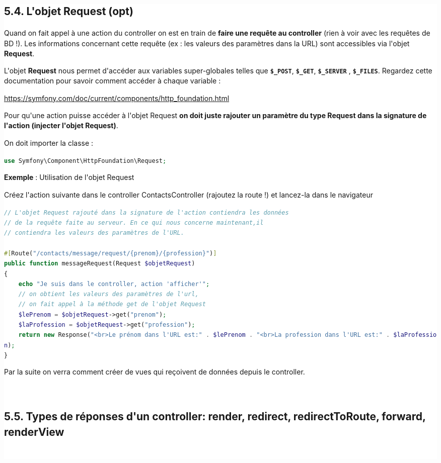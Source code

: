 ## 5.4. L'objet Request (opt)

Quand on fait appel à une action du controller on est en train de
**faire une requête au controller** (rien à voir avec les requêtes de BD
!). Les informations concernant cette requête (ex : les valeurs des
paramètres dans la URL) sont accessibles via l'objet **Request**.

L'objet **Request** nous permet d'accéder aux variables super-globales
telles que **`$_POST`**, **`$_GET`**, **`$_SERVER`** , **`$_FILES`**.
Regardez cette documentation pour savoir comment accéder à chaque
variable :

<https://symfony.com/doc/current/components/http_foundation.html>

Pour qu'une action puisse accéder à l'objet Request **on doit
juste rajouter un paramètre du type Request dans la signature de
l'action (injecter l'objet Request)**.

On doit importer la classe : 
```php
use Symfony\Component\HttpFoundation\Request;
```


**Exemple** : Utilisation de l'objet Request

Créez l'action suivante dans le controller ContactsController (rajoutez
la route !) et lancez-la dans le navigateur

```php
// L'objet Request rajouté dans la signature de l'action contiendra les données
// de la requête faite au serveur. En ce qui nous concerne maintenant,il 
// contiendra les valeurs des paramètres de l'URL.

#[Route("/contacts/message/request/{prenom}/{profession}")]
public function messageRequest(Request $objetRequest)
{
    echo "Je suis dans le controller, action 'afficher'";
    // on obtient les valeurs des paramètres de l'url,
    // on fait appel à la méthode get de l'objet Request
    $lePrenom = $objetRequest->get("prenom");
    $laProfession = $objetRequest->get("profession");
    return new Response("<br>Le prénom dans l'URL est:" . $lePrenom . "<br>La profession dans l'URL est:" . $laProfession);
}
```

Par la suite on verra comment créer de vues qui reçoivent de données
depuis le controller.

<br>

## 5.5. Types de réponses d'un controller: render, redirect, redirectToRoute, forward, renderView

<br>
